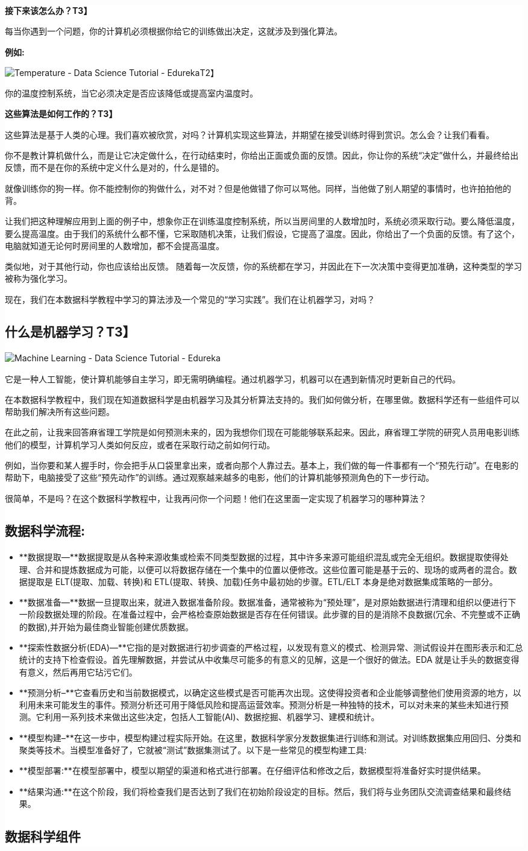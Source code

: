 **接下来该怎么办？T3】**

每当你遇到一个问题，你的计算机必须根据你给它的训练做出决定，这就涉及到强化算法。

**例如:**

![Temperature - Data Science Tutorial - Edureka](../Images/51961fa92b719e5e9ec6c5a703c2bc0f.png)T2】

你的温度控制系统，当它必须决定是否应该降低或提高室内温度时。

**这些算法是如何工作的？T3】**

这些算法是基于人类的心理。我们喜欢被欣赏，对吗？计算机实现这些算法，并期望在接受训练时得到赏识。怎么会？让我们看看。

你不是教计算机做什么，而是让它决定做什么，在行动结束时，你给出正面或负面的反馈。因此，你让你的系统“决定”做什么，并最终给出反馈，而不是在你的系统中定义什么是对的，什么是错的。

就像训练你的狗一样。你不能控制你的狗做什么，对不对？但是他做错了你可以骂他。同样，当他做了别人期望的事情时，也许拍拍他的背。

让我们把这种理解应用到上面的例子中，想象你正在训练温度控制系统，所以当房间里的人数增加时，系统必须采取行动。要么降低温度，要么提高温度。由于我们的系统什么都不懂，它采取随机决策，让我们假设，它提高了温度。因此，你给出了一个负面的反馈。有了这个，电脑就知道无论何时房间里的人数增加，都不会提高温度。

类似地，对于其他行动，你也应该给出反馈。 随着每一次反馈，你的系统都在学习，并因此在下一次决策中变得更加准确，这种类型的学习被称为强化学习。

现在，我们在本数据科学教程中学习的算法涉及一个常见的“学习实践”。我们在让机器学习，对吗？

## **什么是机器学习？T3】**

![Machine Learning - Data Science Tutorial - Edureka](../Images/584ea85be52ff63c0e6b6456ed759074.png)

它是一种人工智能，使计算机能够自主学习，即无需明确编程。通过机器学习，机器可以在遇到新情况时更新自己的代码。

在本数据科学教程中，我们现在知道数据科学是由机器学习及其分析算法支持的。我们如何做分析，在哪里做。数据科学还有一些组件可以帮助我们解决所有这些问题。

在此之前，让我来回答麻省理工学院是如何预测未来的，因为我想你们现在可能能够联系起来。因此，麻省理工学院的研究人员用电影训练他们的模型，计算机学习人类如何反应，或者在采取行动之前如何行动。

例如，当你要和某人握手时，你会把手从口袋里拿出来，或者向那个人靠过去。基本上，我们做的每一件事都有一个“预先行动”。在电影的帮助下，电脑接受了这些“预先动作”的训练。通过观察越来越多的电影，他们的计算机能够预测角色的下一步行动。

很简单，不是吗？在这个数据科学教程中，让我再问你一个问题！他们在这里面一定实现了机器学习的哪种算法？

## **数据科学流程:**

*   **数据提取—**数据提取是从各种来源收集或检索不同类型数据的过程，其中许多来源可能组织混乱或完全无组织。数据提取使得处理、合并和提炼数据成为可能，以便可以将数据存储在一个集中的位置以便修改。这些位置可能是基于云的、现场的或两者的混合。数据提取是 ELT(提取、加载、转换)和 ETL(提取、转换、加载)任务中最初始的步骤。ETL/ELT 本身是绝对数据集成策略的一部分。
*   **数据准备—**数据一旦提取出来，就进入数据准备阶段。数据准备，通常被称为“预处理”，是对原始数据进行清理和组织以便进行下一阶段数据处理的阶段。在准备过程中，会严格检查原始数据是否存在任何错误。此步骤的目的是消除不良数据(冗余、不完整或不正确的数据),并开始为最佳商业智能创建优质数据。
*   **探索性数据分析(EDA)—**它指的是对数据进行初步调查的严格过程，以发现有意义的模式、检测异常、测试假设并在图形表示和汇总统计的支持下检查假设。首先理解数据，并尝试从中收集尽可能多的有意义的见解，这是一个很好的做法。EDA 就是让手头的数据变得有意义，然后再用它玷污它们。
*   **预测分析–**它查看历史和当前数据模式，以确定这些模式是否可能再次出现。这使得投资者和企业能够调整他们使用资源的地方，以利用未来可能发生的事件。预测分析还可用于降低风险和提高运营效率。预测分析是一种独特的技术，可以对未来的某些未知进行预测。它利用一系列技术来做出这些决定，包括人工智能(AI)、数据挖掘、机器学习、建模和统计。
*   **模型构建–**在这一步中，模型构建过程实际开始。在这里，数据科学家分发数据集进行训练和测试。对训练数据集应用回归、分类和聚类等技术。当模型准备好了，它就被“测试”数据集测试了。以下是一些常见的模型构建工具:

*   **模型部署:**在模型部署中，模型以期望的渠道和格式进行部署。在仔细评估和修改之后，数据模型将准备好实时提供结果。
*   **结果沟通:**在这个阶段，我们将检查我们是否达到了我们在初始阶段设定的目标。然后，我们将与业务团队交流调查结果和最终结果。

## **数据科学组件**
